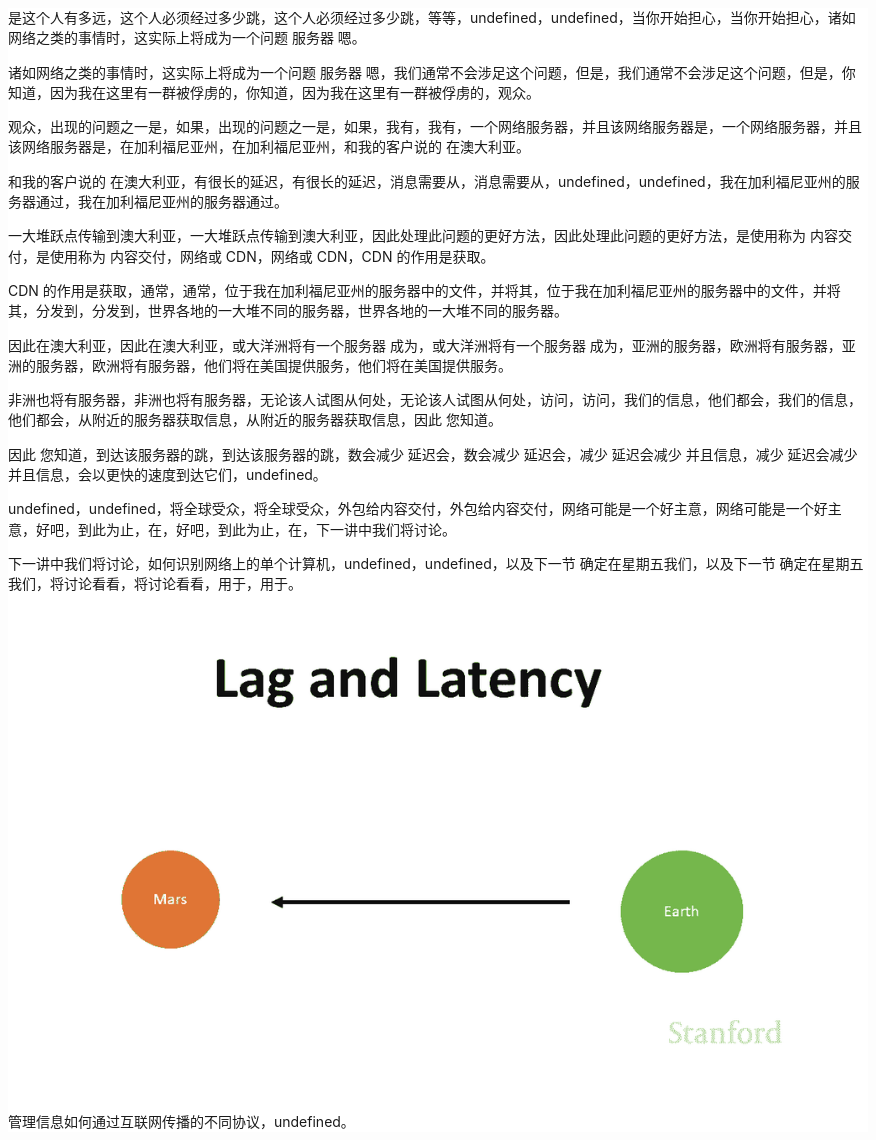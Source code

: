 是这个人有多远，这个人必须经过多少跳，这个人必须经过多少跳，等等，undefined，undefined，当你开始担心，当你开始担心，诸如网络之类的事情时，这实际上将成为一个问题 服务器 嗯。

诸如网络之类的事情时，这实际上将成为一个问题 服务器 嗯，我们通常不会涉足这个问题，但是，我们通常不会涉足这个问题，但是，你知道，因为我在这里有一群被俘虏的，你知道，因为我在这里有一群被俘虏的，观众。

观众，出现的问题之一是，如果，出现的问题之一是，如果，我有，我有，一个网络服务器，并且该网络服务器是，一个网络服务器，并且该网络服务器是，在加利福尼亚州，在加利福尼亚州，和我的客户说的 在澳大利亚。

和我的客户说的 在澳大利亚，有很长的延迟，有很长的延迟，消息需要从，消息需要从，undefined，undefined，我在加利福尼亚州的服务器通过，我在加利福尼亚州的服务器通过。

一大堆跃点传输到澳大利亚，一大堆跃点传输到澳大利亚，因此处理此问题的更好方法，因此处理此问题的更好方法，是使用称为 内容交付，是使用称为 内容交付，网络或 CDN，网络或 CDN，CDN 的作用是获取。

CDN 的作用是获取，通常，通常，位于我在加利福尼亚州的服务器中的文件，并将其，位于我在加利福尼亚州的服务器中的文件，并将其，分发到，分发到，世界各地的一大堆不同的服务器，世界各地的一大堆不同的服务器。

因此在澳大利亚，因此在澳大利亚，或大洋洲将有一个服务器 成为，或大洋洲将有一个服务器 成为，亚洲的服务器，欧洲将有服务器，亚洲的服务器，欧洲将有服务器，他们将在美国提供服务，他们将在美国提供服务。

非洲也将有服务器，非洲也将有服务器，无论该人试图从何处，无论该人试图从何处，访问，访问，我们的信息，他们都会，我们的信息，他们都会，从附近的服务器获取信息，从附近的服务器获取信息，因此 您知道。

因此 您知道，到达该服务器的跳，到达该服务器的跳，数会减少 延迟会，数会减少 延迟会，减少 延迟会减少 并且信息，减少 延迟会减少 并且信息，会以更快的速度到达它们，undefined。

undefined，undefined，将全球受众，将全球受众，外包给内容交付，外包给内容交付，网络可能是一个好主意，网络可能是一个好主意，好吧，到此为止，在，好吧，到此为止，在，下一讲中我们将讨论。

下一讲中我们将讨论，如何识别网络上的单个计算机，undefined，undefined，以及下一节 确定在星期五我们，以及下一节 确定在星期五我们，将讨论看看，将讨论看看，用于，用于。



![](img/ddbd5511a9a6f830e06cc583dd879f61_28.png)

管理信息如何通过互联网传播的不同协议，undefined。
